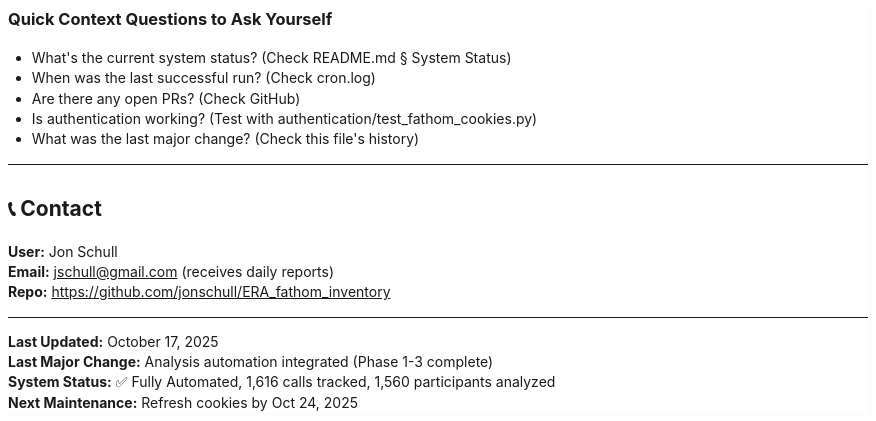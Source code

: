 ### Quick Context Questions to Ask Yourself
- What's the current system status? (Check README.md § System Status)
- When was the last successful run? (Check cron.log)
- Are there any open PRs? (Check GitHub)
- Is authentication working? (Test with authentication/test_fathom_cookies.py)
- What was the last major change? (Check this file's history)

---

## 📞 Contact

**User:** Jon Schull  
**Email:** jschull@gmail.com (receives daily reports)  
**Repo:** https://github.com/jonschull/ERA_fathom_inventory

---

**Last Updated:** October 17, 2025  
**Last Major Change:** Analysis automation integrated (Phase 1-3 complete)  
**System Status:** ✅ Fully Automated, 1,616 calls tracked, 1,560 participants analyzed  
**Next Maintenance:** Refresh cookies by Oct 24, 2025
